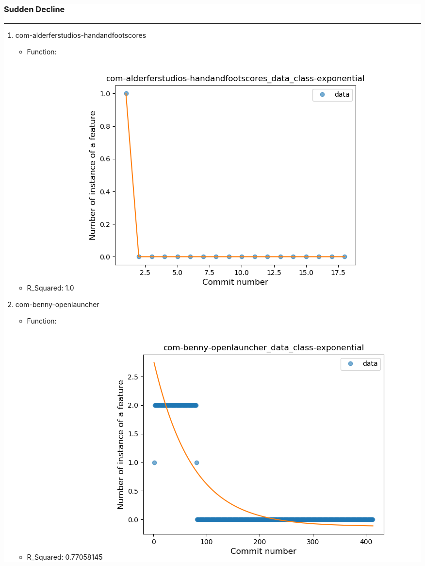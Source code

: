 ### <a name="T5">Sudden Decline</a> 
 ----

1. com-alderferstudios-handandfootscores

	*  Function: ![equation](http://latex.codecogs.com/svg.latex?1.0x%5E%7B0.0%7D%20&plus;%20-0.0)
	* R_Squared: 1.0
 ![com-alderferstudios-handandfootscoresdata_class](../plots/com-alderferstudios-handandfootscores_data_class_T5.png)

22. com-benny-openlauncher

	*  Function: ![equation](http://latex.codecogs.com/svg.latex?77.996117x%5E%7B0.986423%7D%20&plus;%20-0.121712)
	* R_Squared: 0.77058145
 ![com-benny-openlauncherdata_class](../plots/com-benny-openlauncher_data_class_T5.png)
